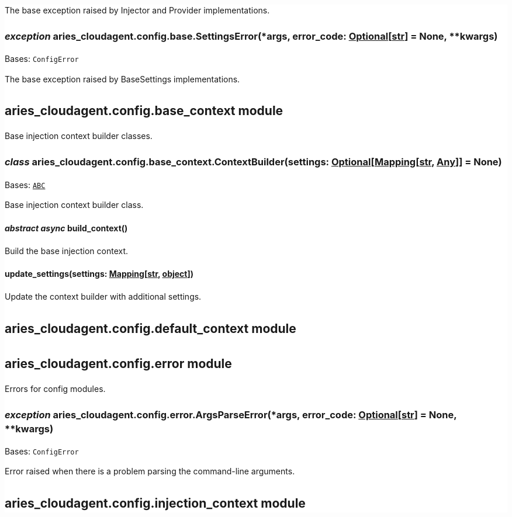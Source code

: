 The base exception raised by Injector and Provider implementations.


### _exception_ aries_cloudagent.config.base.SettingsError(\*args, error_code: [Optional](https://docs.python.org/3/library/typing.html#typing.Optional)[[str](https://docs.python.org/3/library/stdtypes.html#str)] = None, \*\*kwargs)
Bases: `ConfigError`

The base exception raised by BaseSettings implementations.

## aries_cloudagent.config.base_context module

Base injection context builder classes.


### _class_ aries_cloudagent.config.base_context.ContextBuilder(settings: [Optional](https://docs.python.org/3/library/typing.html#typing.Optional)[[Mapping](https://docs.python.org/3/library/typing.html#typing.Mapping)[[str](https://docs.python.org/3/library/stdtypes.html#str), [Any](https://docs.python.org/3/library/typing.html#typing.Any)]] = None)
Bases: [`ABC`](https://docs.python.org/3/library/abc.html#abc.ABC)

Base injection context builder class.


#### _abstract async_ build_context()
Build the base injection context.


#### update_settings(settings: [Mapping](https://docs.python.org/3/library/typing.html#typing.Mapping)[[str](https://docs.python.org/3/library/stdtypes.html#str), [object](https://docs.python.org/3/library/functions.html#object)])
Update the context builder with additional settings.

## aries_cloudagent.config.default_context module

## aries_cloudagent.config.error module

Errors for config modules.


### _exception_ aries_cloudagent.config.error.ArgsParseError(\*args, error_code: [Optional](https://docs.python.org/3/library/typing.html#typing.Optional)[[str](https://docs.python.org/3/library/stdtypes.html#str)] = None, \*\*kwargs)
Bases: `ConfigError`

Error raised when there is a problem parsing the command-line arguments.

## aries_cloudagent.config.injection_context module
